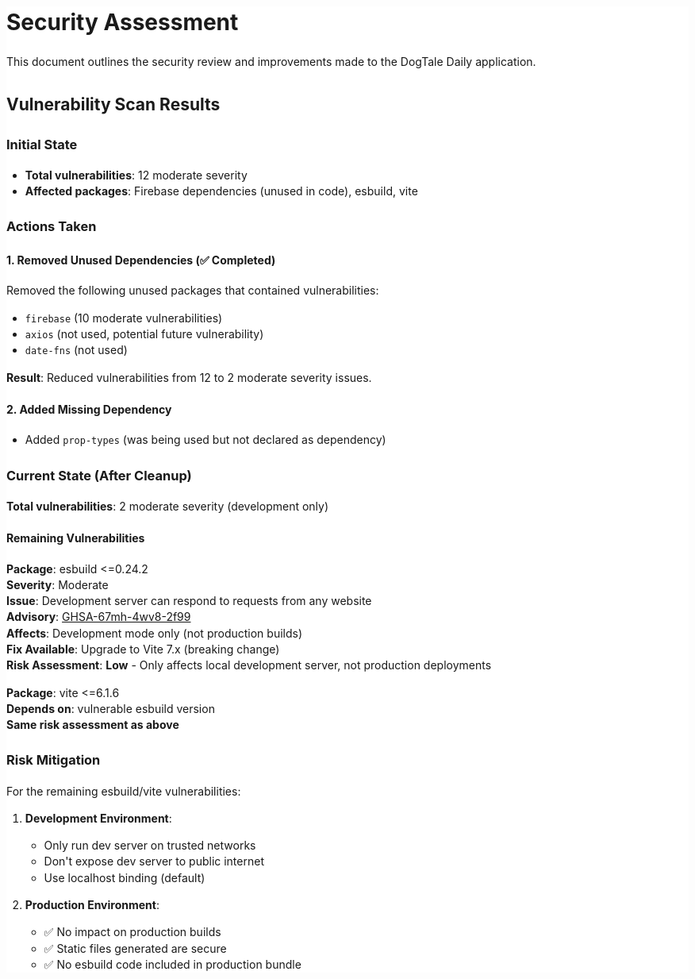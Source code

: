 # Security Assessment

This document outlines the security review and improvements made to the DogTale Daily application.

## Vulnerability Scan Results

### Initial State
- **Total vulnerabilities**: 12 moderate severity
- **Affected packages**: Firebase dependencies (unused in code), esbuild, vite

### Actions Taken

#### 1. Removed Unused Dependencies (✅ Completed)
Removed the following unused packages that contained vulnerabilities:
- `firebase` (10 moderate vulnerabilities)
- `axios` (not used, potential future vulnerability)
- `date-fns` (not used)

**Result**: Reduced vulnerabilities from 12 to 2 moderate severity issues.

#### 2. Added Missing Dependency
- Added `prop-types` (was being used but not declared as dependency)

### Current State (After Cleanup)

**Total vulnerabilities**: 2 moderate severity (development only)

#### Remaining Vulnerabilities

**Package**: esbuild <=0.24.2  
**Severity**: Moderate  
**Issue**: Development server can respond to requests from any website  
**Advisory**: [GHSA-67mh-4wv8-2f99](https://github.com/advisories/GHSA-67mh-4wv8-2f99)  
**Affects**: Development mode only (not production builds)  
**Fix Available**: Upgrade to Vite 7.x (breaking change)  
**Risk Assessment**: **Low** - Only affects local development server, not production deployments

**Package**: vite <=6.1.6  
**Depends on**: vulnerable esbuild version  
**Same risk assessment as above**

### Risk Mitigation

For the remaining esbuild/vite vulnerabilities:

1. **Development Environment**:
   - Only run dev server on trusted networks
   - Don't expose dev server to public internet
   - Use localhost binding (default)

2. **Production Environment**:
   - ✅ No impact on production builds
   - ✅ Static files generated are secure
   - ✅ No esbuild code included in production bundle
